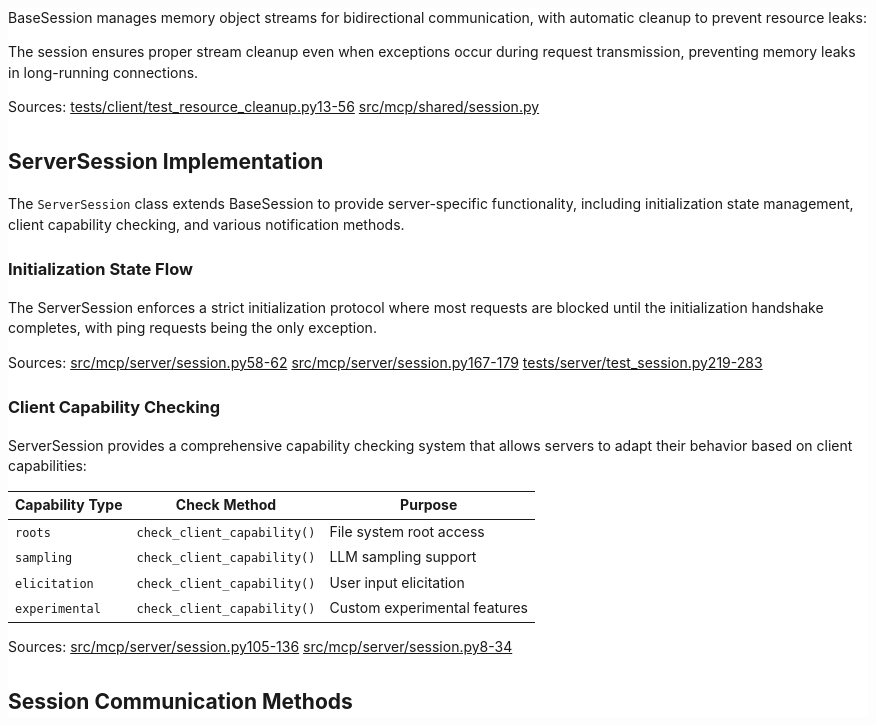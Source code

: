 BaseSession manages memory object streams for bidirectional communication, with automatic cleanup to prevent resource leaks:

```
```

The session ensures proper stream cleanup even when exceptions occur during request transmission, preventing memory leaks in long-running connections.

Sources: [tests/client/test\_resource\_cleanup.py13-56](https://github.com/modelcontextprotocol/python-sdk/blob/146d7efb/tests/client/test_resource_cleanup.py#L13-L56) [src/mcp/shared/session.py](https://github.com/modelcontextprotocol/python-sdk/blob/146d7efb/src/mcp/shared/session.py)

## ServerSession Implementation

The `ServerSession` class extends BaseSession to provide server-specific functionality, including initialization state management, client capability checking, and various notification methods.

### Initialization State Flow

```
```

The ServerSession enforces a strict initialization protocol where most requests are blocked until the initialization handshake completes, with ping requests being the only exception.

Sources: [src/mcp/server/session.py58-62](https://github.com/modelcontextprotocol/python-sdk/blob/146d7efb/src/mcp/server/session.py#L58-L62) [src/mcp/server/session.py167-179](https://github.com/modelcontextprotocol/python-sdk/blob/146d7efb/src/mcp/server/session.py#L167-L179) [tests/server/test\_session.py219-283](https://github.com/modelcontextprotocol/python-sdk/blob/146d7efb/tests/server/test_session.py#L219-L283)

### Client Capability Checking

ServerSession provides a comprehensive capability checking system that allows servers to adapt their behavior based on client capabilities:

| Capability Type | Check Method                | Purpose                      |
| --------------- | --------------------------- | ---------------------------- |
| `roots`         | `check_client_capability()` | File system root access      |
| `sampling`      | `check_client_capability()` | LLM sampling support         |
| `elicitation`   | `check_client_capability()` | User input elicitation       |
| `experimental`  | `check_client_capability()` | Custom experimental features |

```
```

Sources: [src/mcp/server/session.py105-136](https://github.com/modelcontextprotocol/python-sdk/blob/146d7efb/src/mcp/server/session.py#L105-L136) [src/mcp/server/session.py8-34](https://github.com/modelcontextprotocol/python-sdk/blob/146d7efb/src/mcp/server/session.py#L8-L34)

## Session Communication Methods
